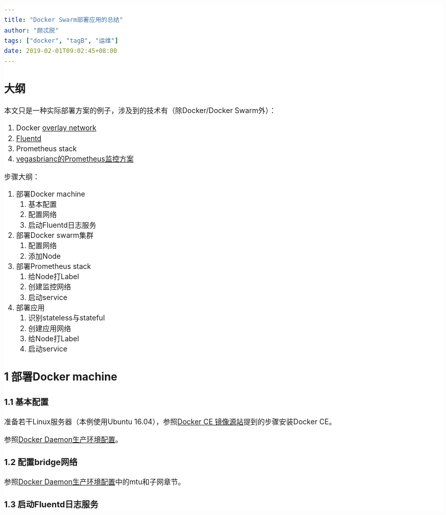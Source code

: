 ```yaml
---
title: "Docker Swarm部署应用的总结"
author: "颇忒脱"
tags: ["docker", "tagB", "运维"]
date: 2019-02-01T09:02:45+08:00
---
```




## 大纲

本文只是一种实际部署方案的例子，涉及到的技术有（除Docker/Docker Swarm外）：

1. Docker [overlay network][overlay-network]
1. [Fluentd][fluentd]
1. Prometheus stack
1. [vegasbrianc的Prometheus监控方案][v-p8s-mon-solution]

步骤大纲：

1. 部署Docker machine
   1. 基本配置
   1. 配置网络
   1. 启动Fluentd日志服务
1. 部署Docker swarm集群
   1. 配置网络
   1. 添加Node
1. 部署Prometheus stack
   1. 给Node打Label
   1. 创建监控网络
   1. 启动service
1. 部署应用
   1. 识别stateless与stateful
   1. 创建应用网络
   1. 给Node打Label
   1. 启动service

## 1 部署Docker machine


### 1.1 基本配置

准备若干Linux服务器（本例使用Ubuntu 16.04），参照[Docker CE 镜像源站][aliyun-docker-ce]提到的步骤安装Docker CE。

参照[Docker Daemon生产环境配置][docker-daemon-prod]。

### 1.2 配置bridge网络

参照[Docker Daemon生产环境配置][docker-daemon-prod]中的mtu和子网章节。

### 1.3 启动Fluentd日志服务


[fluentd]: https://docs.fluentd.org/v1.0/articles/quickstart
[overlay-network]: https://docs.docker.com/network/overlay/
[v-p8s-mon-solution]: https://github.com/vegasbrianc/prometheus/
[aliyun-docker-ce]: https://yq.aliyun.com/articles/110806
[docker-daemon-prod]: ../docker-daemon-prod/
[collect-docker-log-by-fluentd]: ../collect-docker-log-by-fluentd/
[docker-overlay-network-mtu]: ../docker-overlay-network-mtu
[swarm-command-list]: ../swarm-command-list/
[gist-docker-stack.yml]: https://gist.github.com/chanjarster/21fb7707246a7970eb89a116ea61f205
[p8s-scrape-container-in-docker-swarm-overlay-network]: ../p8s-scrape-container-in-docker-swarm-overlay-network/